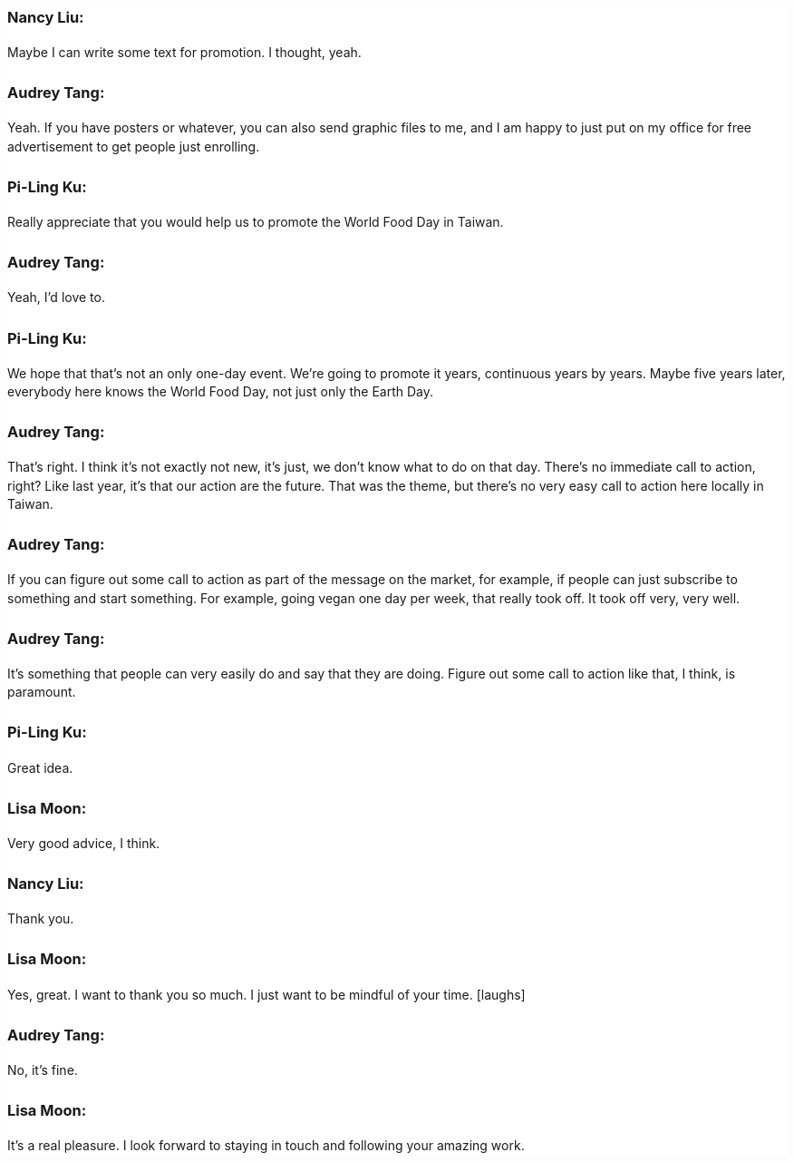 ### Nancy Liu:
Maybe I can write some text for promotion. I thought, yeah.

### Audrey Tang:
Yeah. If you have posters or whatever, you can also send graphic files to me, and I am happy to just put on my office for free advertisement to get people just enrolling.

### Pi-Ling Ku:
Really appreciate that you would help us to promote the World Food Day in Taiwan.

### Audrey Tang:
Yeah, I’d love to.

### Pi-Ling Ku:
We hope that that’s not an only one-day event. We’re going to promote it years, continuous years by years. Maybe five years later, everybody here knows the World Food Day, not just only the Earth Day.

### Audrey Tang:
That’s right. I think it’s not exactly not new, it’s just, we don’t know what to do on that day. There’s no immediate call to action, right? Like last year, it’s that our action are the future. That was the theme, but there’s no very easy call to action here locally in Taiwan.

### Audrey Tang:
If you can figure out some call to action as part of the message on the market, for example, if people can just subscribe to something and start something. For example, going vegan one day per week, that really took off. It took off very, very well.

### Audrey Tang:
It’s something that people can very easily do and say that they are doing. Figure out some call to action like that, I think, is paramount.

### Pi-Ling Ku:
Great idea.

### Lisa Moon:
Very good advice, I think.

### Nancy Liu:
Thank you.

### Lisa Moon:
Yes, great. I want to thank you so much. I just want to be mindful of your time. \[laughs\]

### Audrey Tang:
No, it’s fine.

### Lisa Moon:
It’s a real pleasure. I look forward to staying in touch and following your amazing work.
